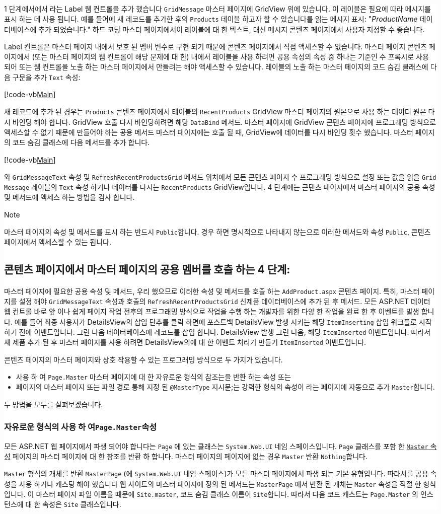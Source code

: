 1 단계에서에서 라는 Label 웹 컨트롤을 추가 했습니다 `GridMessage` 마스터 페이지에 GridView 위에 있습니다. 이 레이블은 필요에 따라 메시지를 표시 하는 데 사용 됩니다. 예를 들어에 새 레코드를 추가한 후의 `Products` 테이블 하고자 할 수 있습니다를 읽는 메시지 표시: "*ProductName* 데이터베이스에 추가 되었습니다." 하드 코딩 마스터 페이지에서이 레이블에 대 한 텍스트, 대신 메시지 콘텐츠 페이지에서 사용자 지정할 수 좋습니다.

Label 컨트롤은 마스터 페이지 내에서 보호 된 멤버 변수로 구현 되기 때문에 콘텐츠 페이지에서 직접 액세스할 수 없습니다. 마스터 페이지 콘텐츠 페이지에서 (또는 마스터 페이지의 웹 컨트롤이 해당 문제에 대 한) 내에서 레이블을 사용 하려면 공용 속성의 속성 중 하나는 기준인 수 프록시로 사용 되어 또는 웹 컨트롤을 노출 하는 마스터 페이지에서 만들려는 해야  액세스할 수 있습니다. 레이블의 노출 하는 마스터 페이지의 코드 숨김 클래스에 다음 구문을 추가 `Text` 속성:


[!code-vb[Main](interacting-with-the-master-page-from-the-content-page-vb/samples/sample6.vb)]

새 레코드에 추가 된 경우는 `Products` 콘텐츠 페이지에서 테이블의 `RecentProducts` GridView 마스터 페이지의 원본으로 사용 하는 데이터 원본 다시 바인딩 해야 합니다. GridView 호출 다시 바인딩하려면 해당 `DataBind` 메서드. 마스터 페이지에 GridView 콘텐츠 페이지에 프로그래밍 방식으로 액세스할 수 없기 때문에 만들어야 하는 공용 메서드 마스터 페이지에는 호출 될 때, GridView에 데이터를 다시 바인딩 횟수 했습니다. 마스터 페이지의 코드 숨김 클래스에 다음 메서드를 추가 합니다.


[!code-vb[Main](interacting-with-the-master-page-from-the-content-page-vb/samples/sample7.vb)]

와 `GridMessageText` 속성 및 `RefreshRecentProductsGrid` 메서드 위치에서 모든 콘텐츠 페이지 수 프로그래밍 방식으로 설정 또는 값을 읽을 `GridMessage` 레이블의 `Text` 속성 하거나 데이터를 다시는 `RecentProducts` GridView입니다. 4 단계에는 콘텐츠 페이지에서 마스터 페이지의 공용 속성 및 메서드에 액세스 하는 방법을 검사 합니다.

> [!NOTE]
> 마스터 페이지의 속성 및 메서드를 표시 하는 반드시 `Public`합니다. 경우 하면 명시적으로 나타내지 않는으로 이러한 메서드와 속성 `Public`, 콘텐츠 페이지에서 액세스할 수 있는 됩니다.


## <a name="step-4-calling-the-master-pages-public-members-from-a-content-page"></a>콘텐츠 페이지에서 마스터 페이지의 공용 멤버를 호출 하는 4 단계:

마스터 페이지에 필요한 공용 속성 및 메서드, 우리 했으므로 이러한 속성 및 메서드를 호출 하는 `AddProduct.aspx` 콘텐츠 페이지. 특히, 마스터 페이지를 설정 해야 `GridMessageText` 속성과 호출의 `RefreshRecentProductsGrid` 신제품 데이터베이스에 추가 된 후 메서드. 모든 ASP.NET 데이터 웹 컨트롤 바로 앞 이나 쉽게 페이지 작업 전후의 프로그래밍 방식으로 작업을 수행 하는 개발자를 위한 다양 한 작업을 완료 한 후 이벤트를 발생 합니다. 예를 들어 최종 사용자가 DetailsView의 삽입 단추를 클릭 하면에 포스트백 DetailsView 발생 시키는 해당 `ItemInserting` 삽입 워크플로 시작 하기 전에 이벤트입니다. 그런 다음 데이터베이스에 레코드를 삽입 합니다. DetailsView 발생 그런 다음, 해당 `ItemInserted` 이벤트입니다. 따라서 새 제품 추가 된 후 마스터 페이지를 사용 하려면 DetailsView의에 대 한 이벤트 처리기 만들기 `ItemInserted` 이벤트입니다.

콘텐츠 페이지의 마스터 페이지와 상호 작용할 수 있는 프로그래밍 방식으로 두 가지가 있습니다.

- 사용 하 여 `Page.Master` 마스터 페이지에 대 한 자유로운 형식의 참조는을 반환 하는 속성 또는
- 페이지의 마스터 페이지 또는 파일 경로 통해 지정 된 `@MasterType` 지시문;는 강력한 형식의 속성이 라는 페이지에 자동으로 추가 `Master`합니다.

두 방법을 모두를 살펴보겠습니다.

### <a name="using-the-loosely-typedpagemasterproperty"></a>자유로운 형식의 사용 하 여`Page.Master`속성

모든 ASP.NET 웹 페이지에서 파생 되어야 합니다는 `Page` 에 있는 클래스는 `System.Web.UI` 네임 스페이스입니다. `Page` 클래스를 포함 한 [ `Master` 속성](https://msdn.microsoft.com/library/system.web.ui.page.master.aspx) 페이지의 마스터 페이지에 대 한 참조를 반환 하 합니다. 마스터 페이지의 페이지에 없는 경우 `Master` 반환 `Nothing`합니다.

`Master` 형식의 개체를 반환 [ `MasterPage` ](https://msdn.microsoft.com/library/system.web.ui.masterpage.aspx) (에 `System.Web.UI` 네임 스페이스)가 모든 마스터 페이지에서 파생 되는 기본 유형입니다. 따라서를 공용 속성을 사용 하거나 캐스팅 해야 했습니다 웹 사이트의 마스터 페이지에 정의 된 메서드는 `MasterPage` 에서 반환 된 개체는 `Master` 속성을 적절 한 형식입니다. 이 마스터 페이지 파일 이름을 때문에 `Site.master`, 코드 숨김 클래스 이름이 `Site`합니다. 따라서 다음 코드 캐스트는 `Page.Master` 의 인스턴스에 대 한 속성은 `Site` 클래스입니다.
